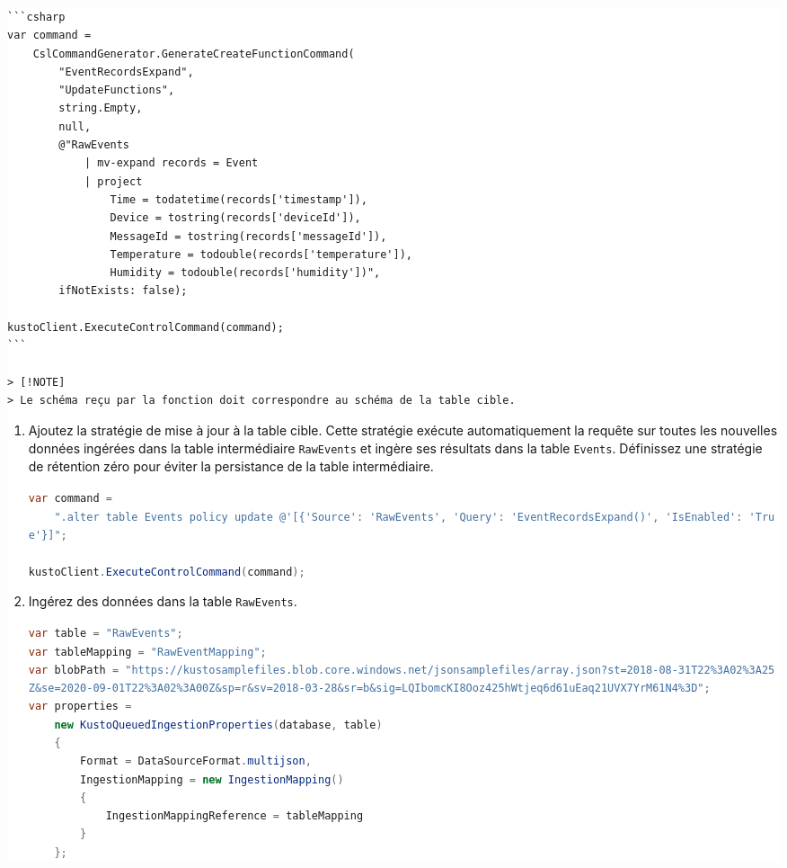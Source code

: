     ```csharp
    var command =
        CslCommandGenerator.GenerateCreateFunctionCommand(
            "EventRecordsExpand",
            "UpdateFunctions",
            string.Empty,
            null,
            @"RawEvents
                | mv-expand records = Event
                | project
                    Time = todatetime(records['timestamp']),
                    Device = tostring(records['deviceId']),
                    MessageId = tostring(records['messageId']),
                    Temperature = todouble(records['temperature']),
                    Humidity = todouble(records['humidity'])",
            ifNotExists: false);

    kustoClient.ExecuteControlCommand(command);
    ```

    > [!NOTE]
    > Le schéma reçu par la fonction doit correspondre au schéma de la table cible.

1. Ajoutez la stratégie de mise à jour à la table cible. Cette stratégie exécute automatiquement la requête sur toutes les nouvelles données ingérées dans la table intermédiaire `RawEvents` et ingère ses résultats dans la table `Events`. Définissez une stratégie de rétention zéro pour éviter la persistance de la table intermédiaire.

    ```csharp
    var command =
        ".alter table Events policy update @'[{'Source': 'RawEvents', 'Query': 'EventRecordsExpand()', 'IsEnabled': 'True'}]";

    kustoClient.ExecuteControlCommand(command);
    ```

1. Ingérez des données dans la table `RawEvents`.

    ```csharp
    var table = "RawEvents";
    var tableMapping = "RawEventMapping";
    var blobPath = "https://kustosamplefiles.blob.core.windows.net/jsonsamplefiles/array.json?st=2018-08-31T22%3A02%3A25Z&se=2020-09-01T22%3A02%3A00Z&sp=r&sv=2018-03-28&sr=b&sig=LQIbomcKI8Ooz425hWtjeq6d61uEaq21UVX7YrM61N4%3D";
    var properties =
        new KustoQueuedIngestionProperties(database, table)
        {
            Format = DataSourceFormat.multijson,
            IngestionMapping = new IngestionMapping()
            {
                IngestionMappingReference = tableMapping
            }
        };
